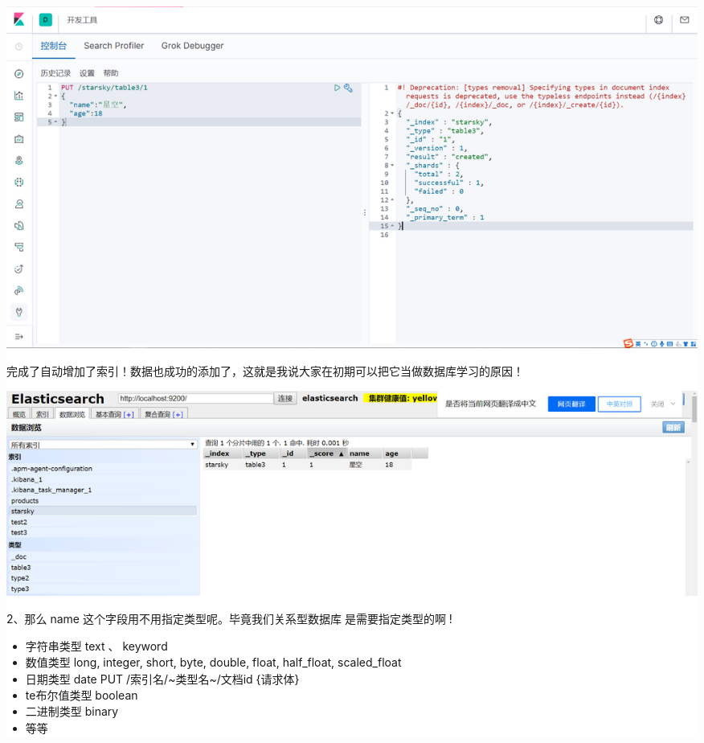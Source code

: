 ![](assets/markdown-img-paste-20200808133327604.png)

完成了自动增加了索引！数据也成功的添加了，这就是我说大家在初期可以把它当做数据库学习的原因！

![](assets/markdown-img-paste-20200808133415615.png)

2、那么 name 这个字段用不用指定类型呢。毕竟我们关系型数据库 是需要指定类型的啊 !

* 字符串类型
text 、 keyword
* 数值类型
long, integer, short, byte, double, float, half_float, scaled_float
* 日期类型
date
PUT /索引名/~类型名~/文档id {请求体}
* te布尔值类型
boolean
* 二进制类型
binary
* 等等
